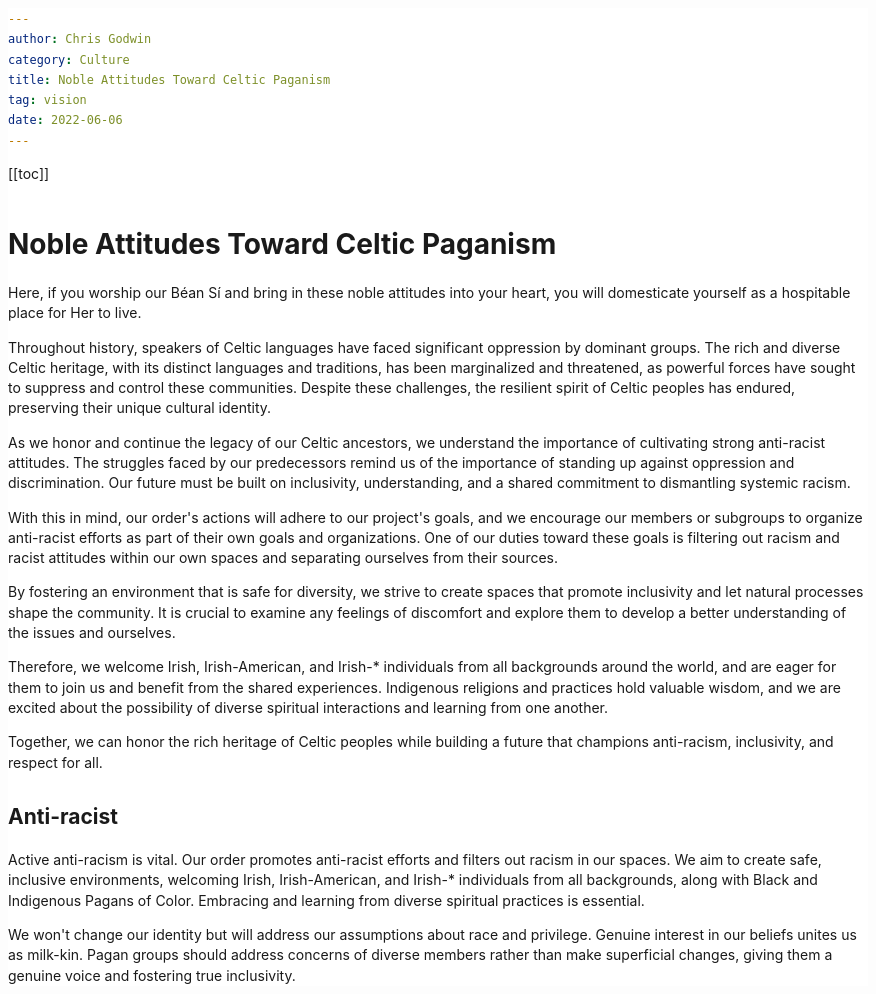 ```yaml
---
author: Chris Godwin
category: Culture
title: Noble Attitudes Toward Celtic Paganism
tag: vision
date: 2022-06-06
---
```

[[toc]]

# Noble Attitudes Toward Celtic Paganism

Here, if you worship our Béan Sí and bring in these noble attitudes into your heart, you will domesticate yourself as a hospitable place for Her to live.

Throughout history, speakers of Celtic languages have faced significant oppression by dominant groups. The rich and diverse Celtic heritage, with its distinct languages and traditions, has been marginalized and threatened, as powerful forces have sought to suppress and control these communities. Despite these challenges, the resilient spirit of Celtic peoples has endured, preserving their unique cultural identity.

As we honor and continue the legacy of our Celtic ancestors, we understand the importance of cultivating strong anti-racist attitudes. The struggles faced by our predecessors remind us of the importance of standing up against oppression and discrimination. Our future must be built on inclusivity, understanding, and a shared commitment to dismantling systemic racism.

With this in mind, our order's actions will adhere to our project's goals, and we encourage our members or subgroups to organize anti-racist efforts as part of their own goals and organizations. One of our duties toward these goals is filtering out racism and racist attitudes within our own spaces and separating ourselves from their sources.

By fostering an environment that is safe for diversity, we strive to create spaces that promote inclusivity and let natural processes shape the community. It is crucial to examine any feelings of discomfort and explore them to develop a better understanding of the issues and ourselves.

Therefore, we welcome Irish, Irish-American, and Irish-* individuals from all
backgrounds around the world, and are eager for them to join us and benefit from the shared
experiences. Indigenous religions and practices hold valuable wisdom, and we are
excited about the possibility of diverse spiritual interactions and learning
from one another.

Together, we can honor the rich heritage of Celtic peoples while building a future that champions anti-racism, inclusivity, and respect for all.

## Anti-racist
Active anti-racism is vital. Our order promotes anti-racist efforts and filters out racism in our spaces. We aim to create safe, inclusive environments, welcoming Irish, Irish-American, and Irish-* individuals from all backgrounds, along with Black and Indigenous Pagans of Color. Embracing and learning from diverse spiritual practices is essential.

We won't change our identity but will address our assumptions about race and
privilege. Genuine interest in our beliefs unites us as milk-kin. Pagan groups should
address concerns of diverse members rather than make superficial changes, giving
them a genuine voice and fostering true inclusivity.


[^jennings]: https://www.youtube.com/watch?v=19JAMhAzXms